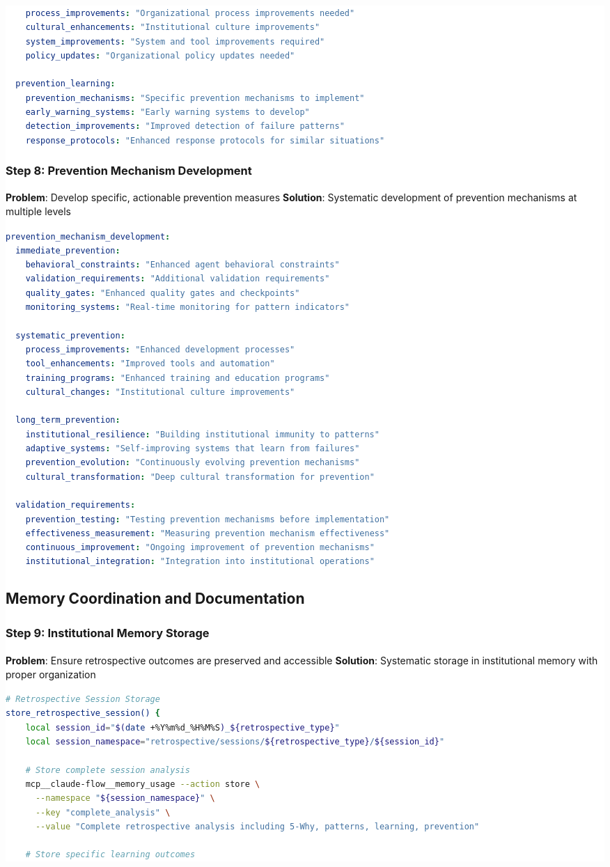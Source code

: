 ```yaml
    process_improvements: "Organizational process improvements needed"
    cultural_enhancements: "Institutional culture improvements"
    system_improvements: "System and tool improvements required"
    policy_updates: "Organizational policy updates needed"

  prevention_learning:
    prevention_mechanisms: "Specific prevention mechanisms to implement"
    early_warning_systems: "Early warning systems to develop"
    detection_improvements: "Improved detection of failure patterns"
    response_protocols: "Enhanced response protocols for similar situations"
```

### Step 8: Prevention Mechanism Development

**Problem**: Develop specific, actionable prevention measures
**Solution**: Systematic development of prevention mechanisms at multiple levels

```yaml
prevention_mechanism_development:
  immediate_prevention:
    behavioral_constraints: "Enhanced agent behavioral constraints"
    validation_requirements: "Additional validation requirements"
    quality_gates: "Enhanced quality gates and checkpoints"
    monitoring_systems: "Real-time monitoring for pattern indicators"

  systematic_prevention:
    process_improvements: "Enhanced development processes"
    tool_enhancements: "Improved tools and automation"
    training_programs: "Enhanced training and education programs"
    cultural_changes: "Institutional culture improvements"

  long_term_prevention:
    institutional_resilience: "Building institutional immunity to patterns"
    adaptive_systems: "Self-improving systems that learn from failures"
    prevention_evolution: "Continuously evolving prevention mechanisms"
    cultural_transformation: "Deep cultural transformation for prevention"

  validation_requirements:
    prevention_testing: "Testing prevention mechanisms before implementation"
    effectiveness_measurement: "Measuring prevention mechanism effectiveness"
    continuous_improvement: "Ongoing improvement of prevention mechanisms"
    institutional_integration: "Integration into institutional operations"
```

## Memory Coordination and Documentation

### Step 9: Institutional Memory Storage

**Problem**: Ensure retrospective outcomes are preserved and accessible
**Solution**: Systematic storage in institutional memory with proper organization

```bash
# Retrospective Session Storage
store_retrospective_session() {
    local session_id="$(date +%Y%m%d_%H%M%S)_${retrospective_type}"
    local session_namespace="retrospective/sessions/${retrospective_type}/${session_id}"

    # Store complete session analysis
    mcp__claude-flow__memory_usage --action store \
      --namespace "${session_namespace}" \
      --key "complete_analysis" \
      --value "Complete retrospective analysis including 5-Why, patterns, learning, prevention"

    # Store specific learning outcomes
```